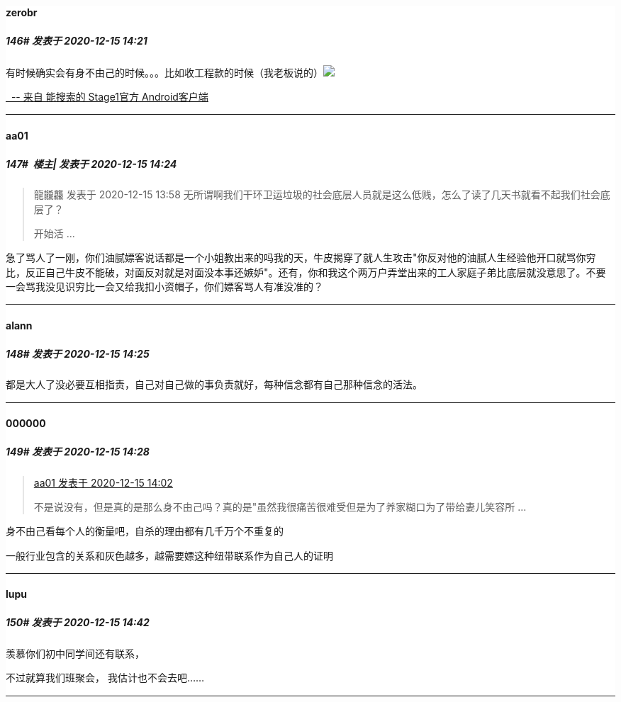 ####  zerobr  
##### 146#       发表于 2020-12-15 14:21


有时候确实会有身不由己的时候。。。比如收工程款的时候（我老板说的）<img src="https://static.saraba1st.com/image/smiley/face2017/163.png" referrerpolicy="no-referrer">

[  -- 来自 能搜索的 Stage1官方 Android客户端](https://www.coolapk.com/apk/140634)


-----

####  aa01  
##### 147#         楼主| 发表于 2020-12-15 14:24


<blockquote>龍龖龘 发表于 2020-12-15 13:58
无所谓啊我们干环卫运垃圾的社会底层人员就是这么低贱，怎么了读了几天书就看不起我们社会底层了？

开始活 ...</blockquote>
急了骂人了一刚，你们油腻嫖客说话都是一个小姐教出来的吗我的天，牛皮揭穿了就人生攻击"你反对他的油腻人生经验他开口就骂你穷比，反正自己牛皮不能破，对面反对就是对面没本事还嫉妒"。还有，你和我这个两万户弄堂出来的工人家庭子弟比底层就没意思了。不要一会骂我没见识穷比一会又给我扣小资帽子，你们嫖客骂人有准没准的？


-----

####  alann  
##### 148#       发表于 2020-12-15 14:25


都是大人了没必要互相指责，自己对自己做的事负责就好，每种信念都有自己那种信念的活法。


-----

####  000000  
##### 149#       发表于 2020-12-15 14:28


<blockquote><a href="httphttps://bbs.saraba1st.com/2b/forum.php?mod=redirect&amp;goto=findpost&amp;pid=49727696&amp;ptid=1977632" target="_blank">aa01 发表于 2020-12-15 14:02</a>

不是说没有，但是真的是那么身不由己吗？真的是"虽然我很痛苦很难受但是为了养家糊口为了带给妻儿笑容所 ...</blockquote>
身不由己看每个人的衡量吧，自杀的理由都有几千万个不重复的

一般行业包含的关系和灰色越多，越需要嫖这种纽带联系作为自己人的证明


-----

####  lupu  
##### 150#       发表于 2020-12-15 14:42


羡慕你们初中同学间还有联系，

不过就算我们班聚会， 我估计也不会去吧……


-----
